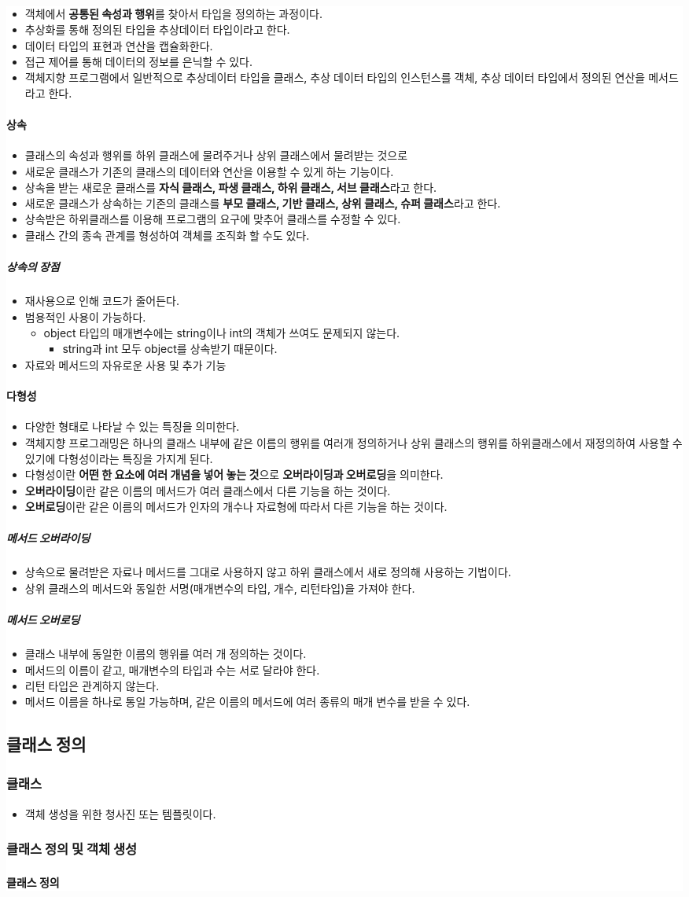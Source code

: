- 객체에서 **공통된 속성과 행위**를 찾아서 타입을 정의하는 과정이다.
- 추상화를 통해 정의된 타입을 추상데이터 타입이라고 한다.
- 데이터 타입의 표현과 연산을 캡슐화한다.
- 접근 제어를 통해 데이터의 정보를 은닉할 수 있다.
- 객체지향 프로그램에서 일반적으로 추상데이터 타입을 클래스, 추상 데이터 타입의 인스턴스를 객체, 추상 데이터 타입에서 정의된 연산을 메서드라고 한다.

#### 상속

- 클래스의 속성과 행위를 하위 클래스에 물려주거나 상위 클래스에서 물려받는 것으로 
- 새로운 클래스가 기존의 클래스의 데이터와 연산을 이용할 수 있게 하는 기능이다. 
- 상속을 받는 새로운 클래스를 **자식 클래스, 파생 클래스, 하위 클래스, 서브 클래스**라고 한다.
- 새로운 클래스가 상속하는 기존의 클래스를 **부모 클래스, 기반 클래스, 상위 클래스, 슈퍼 클래스**라고 한다.
- 상속받은 하위클래스를 이용해 프로그램의 요구에 맞추어 클래스를 수정할 수 있다.
- 클래스 간의 종속 관계를 형성하여 객체를 조직화 할 수도 있다.

##### 상속의 장점

- 재사용으로 인해 코드가 줄어든다.
- 범용적인 사용이 가능하다.
  - object 타입의 매개변수에는 string이나 int의 객체가 쓰여도 문제되지 않는다.
    - string과 int 모두 object를 상속받기 때문이다.
- 자료와 메서드의 자유로운 사용 및 추가 기능

#### 다형성

- 다양한 형태로 나타날 수 있는 특징을 의미한다.
- 객체지향 프로그래밍은 하나의 클래스 내부에 같은 이름의 행위를 여러개 정의하거나 상위 클래스의 행위를 하위클래스에서 재정의하여 사용할 수 있기에 다형성이라는 특징을 가지게 된다.
- 다형성이란 **어떤 한 요소에 여러 개념을 넣어 놓는 것**으로 **오버라이딩과 오버로딩**을 의미한다.
- **오버라이딩**이란 같은 이름의 메서드가 여러 클래스에서 다른 기능을 하는 것이다.
- **오버로딩**이란 같은 이름의 메서드가 인자의 개수나 자료형에 따라서 다른 기능을 하는 것이다.

##### 메서드 오버라이딩

- 상속으로 물려받은 자료나 메서드를 그대로 사용하지 않고 하위 클래스에서 새로 정의해 사용하는 기법이다.
- 상위 클래스의 메서드와 동일한 서명(매개변수의 타입, 개수, 리턴타입)을 가져야 한다.

##### 메서드 오버로딩

- 클래스 내부에 동일한 이름의 행위를 여러 개 정의하는 것이다.
- 메서드의 이름이 같고, 매개변수의 타입과 수는 서로 달라야 한다.
- 리턴 타입은 관계하지 않는다.
- 메서드 이름을 하나로 통일 가능하며, 같은 이름의 메서드에 여러 종류의 매개 변수를 받을 수 있다.



## 클래스 정의

### 클래스

- 객체 생성을 위한 청사진 또는 템플릿이다.

### 클래스 정의 및 객체 생성

#### 클래스 정의
